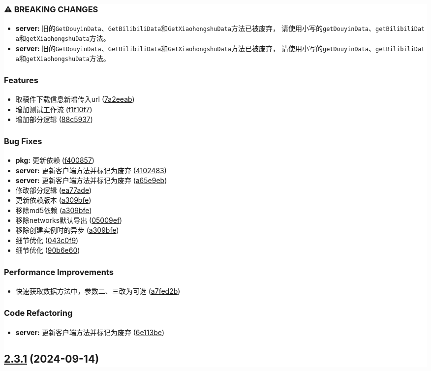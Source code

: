 
### ⚠ BREAKING CHANGES

* **server:** 旧的`GetDouyinData`、`GetBilibiliData`和`GetXiaohongshuData`方法已被废弃， 请使用小写的`getDouyinData`、`getBilibiliData`和`getXiaohongshuData`方法。
* **server:** 旧的`GetDouyinData`、`GetBilibiliData`和`GetXiaohongshuData`方法已被废弃， 请使用小写的`getDouyinData`、`getBilibiliData`和`getXiaohongshuData`方法。

### Features

* 取稿件下载信息新增传入url ([7a2eeab](https://github.com/ikenxuan/amagi/commit/7a2eeab5142097fd1adac1e5e41c20ecdffc4e8a))
* 增加测试工作流 ([f1f10f7](https://github.com/ikenxuan/amagi/commit/f1f10f7c7289a6ed9f8491fab21788ac3abdb64d))
* 增加部分逻辑 ([88c5937](https://github.com/ikenxuan/amagi/commit/88c59370481f26233e2ed090746d6334bb312b6c))


### Bug Fixes

* **pkg:** 更新依赖 ([f400857](https://github.com/ikenxuan/amagi/commit/f400857618570b885146a24722e0bd0aedb783e8))
* **server:** 更新客户端方法并标记为废弃 ([4102483](https://github.com/ikenxuan/amagi/commit/4102483c519a33929aa783f15f9db6168dec7b4b))
* **server:** 更新客户端方法并标记为废弃 ([a65e9eb](https://github.com/ikenxuan/amagi/commit/a65e9eb2e0bb5076fbc75537d9e088213d1fd595))
* 修改部分逻辑 ([ea77ade](https://github.com/ikenxuan/amagi/commit/ea77adeb690c772f20df7db03b46d16ad414cc0a))
* 更新依赖版本 ([a309bfe](https://github.com/ikenxuan/amagi/commit/a309bfef24afdd8f2501c859105d9697c76f78c8))
* 移除md5依赖 ([a309bfe](https://github.com/ikenxuan/amagi/commit/a309bfef24afdd8f2501c859105d9697c76f78c8))
* 移除networks默认导出 ([05009ef](https://github.com/ikenxuan/amagi/commit/05009ef39f0bc233b622b934842a6ef058eaabf8))
* 移除创建实例时的异步 ([a309bfe](https://github.com/ikenxuan/amagi/commit/a309bfef24afdd8f2501c859105d9697c76f78c8))
* 细节优化 ([043c0f9](https://github.com/ikenxuan/amagi/commit/043c0f9f30dd6dcde9ab5d721eca75a5cb8ee4e5))
* 细节优化 ([90b6e60](https://github.com/ikenxuan/amagi/commit/90b6e60439f6837d3ca6008890154971369a4439))


### Performance Improvements

* 快速获取数据方法中，参数二、三改为可选 ([a7fed2b](https://github.com/ikenxuan/amagi/commit/a7fed2b6c6f4465f8feabba72d57088e1b99c1fb))


### Code Refactoring

* **server:** 更新客户端方法并标记为废弃 ([6e113be](https://github.com/ikenxuan/amagi/commit/6e113beef5580293a1f18b883b073776a66698c5))

## [2.3.1](https://github.com/ikenxuan/amagi/compare/v2.3.0...v2.3.1) (2024-09-14)
